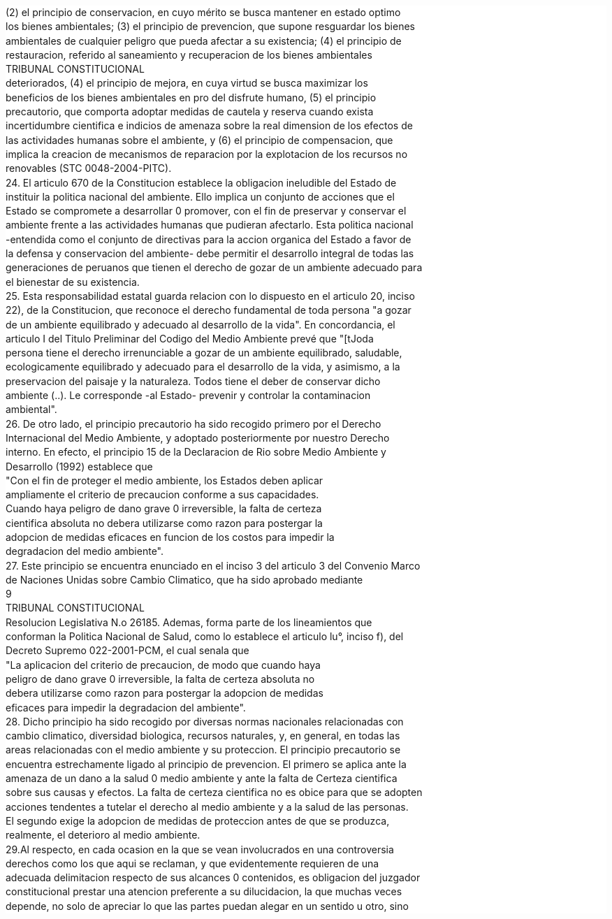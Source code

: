 (2) el principio de conservacion, en cuyo mérito se busca mantener en estado optimo  
los bienes ambientales; (3) el principio de prevencion, que supone resguardar los bienes  
ambientales de cualquier peligro que pueda afectar a su existencia; (4) el principio de  
restauracion, referido al saneamiento y recuperacion de los bienes ambientales  
TRIBUNAL CONSTITUCIONAL  
deteriorados, (4) el principio de mejora, en cuya virtud se busca maximizar los  
beneficios de los bienes ambientales en pro del disfrute humano, (5) el principio  
precautorio, que comporta adoptar medidas de cautela y reserva cuando exista  
incertidumbre cientifica e indicios de amenaza sobre la real dimension de los efectos de  
las actividades humanas sobre el ambiente, y (6) el principio de compensacion, que  
implica la creacion de mecanismos de reparacion por la explotacion de los recursos no  
renovables (STC 0048-2004-PITC).  
24. El articulo 670 de la Constitucion establece la obligacion ineludible del Estado de  
instituir la politica nacional del ambiente. Ello implica un conjunto de acciones que el  
Estado se compromete a desarrollar 0 promover, con el fin de preservar y conservar el  
ambiente frente a las actividades humanas que pudieran afectarlo. Esta politica nacional  
-entendida como el conjunto de directivas para la accion organica del Estado a favor de  
la defensa y conservacion del ambiente- debe permitir el desarrollo integral de todas las  
generaciones de peruanos que tienen el derecho de gozar de un ambiente adecuado para  
el bienestar de su existencia.  
25. Esta responsabilidad estatal guarda relacion con lo dispuesto en el articulo 20, inciso  
22), de la Constitucion, que reconoce el derecho fundamental de toda persona "a gozar  
de un ambiente equilibrado y adecuado al desarrollo de la vida". En concordancia, el  
articulo I del Titulo Preliminar del Codigo del Medio Ambiente prevé que "[tJoda  
persona tiene el derecho irrenunciable a gozar de un ambiente equilibrado, saludable,  
ecologicamente equilibrado y adecuado para el desarrollo de la vida, y asimismo, a la  
preservacion del paisaje y la naturaleza. Todos tiene el deber de conservar dicho  
ambiente (..). Le corresponde -al Estado- prevenir y controlar la contaminacion  
ambiental".  
26. De otro lado, el principio precautorio ha sido recogido primero por el Derecho  
Internacional del Medio Ambiente, y adoptado posteriormente por nuestro Derecho  
interno. En efecto, el principio 15 de la Declaracion de Rio sobre Medio Ambiente y  
Desarrollo (1992) establece que  
"Con el fin de proteger el medio ambiente, los Estados deben aplicar  
ampliamente el criterio de precaucion conforme a sus capacidades.  
Cuando haya peligro de dano grave 0 irreversible, la falta de certeza  
cientifica absoluta no debera utilizarse como razon para postergar la  
adopcion de medidas eficaces en funcion de los costos para impedir la  
degradacion del medio ambiente".  
27. Este principio se encuentra enunciado en el inciso 3 del articulo 3 del Convenio Marco  
de Naciones Unidas sobre Cambio Climatico, que ha sido aprobado mediante  
9  
TRIBUNAL CONSTITUCIONAL  
Resolucion Legislativa N.o 26185. Ademas, forma parte de los lineamientos que  
conforman la Politica Nacional de Salud, como lo establece el articulo lu°, inciso f), del  
Decreto Supremo 022-2001-PCM, el cual senala que  
"La aplicacion del criterio de precaucion, de modo que cuando haya  
peligro de dano grave 0 irreversible, la falta de certeza absoluta no  
debera utilizarse como razon para postergar la adopcion de medidas  
eficaces para impedir la degradacion del ambiente".  
28. Dicho principio ha sido recogido por diversas normas nacionales relacionadas con  
cambio climatico, diversidad biologica, recursos naturales, y, en general, en todas las  
areas relacionadas con el medio ambiente y su proteccion. El principio precautorio se  
encuentra estrechamente ligado al principio de prevencion. El primero se aplica ante la  
amenaza de un dano a la salud 0 medio ambiente y ante la falta de Certeza cientifica  
sobre sus causas y efectos. La falta de certeza cientifica no es obice para que se adopten  
acciones tendentes a tutelar el derecho al medio ambiente y a la salud de las personas.  
El segundo exige la adopcion de medidas de proteccion antes de que se produzca,  
realmente, el deterioro al medio ambiente.  
29.Al respecto, en cada ocasion en la que se vean involucrados en una controversia  
derechos como los que aqui se reclaman, y que evidentemente requieren de una  
adecuada delimitacion respecto de sus alcances 0 contenidos, es obligacion del juzgador  
constitucional prestar una atencion preferente a su dilucidacion, la que muchas veces  
depende, no solo de apreciar lo que las partes puedan alegar en un sentido u otro, sino  